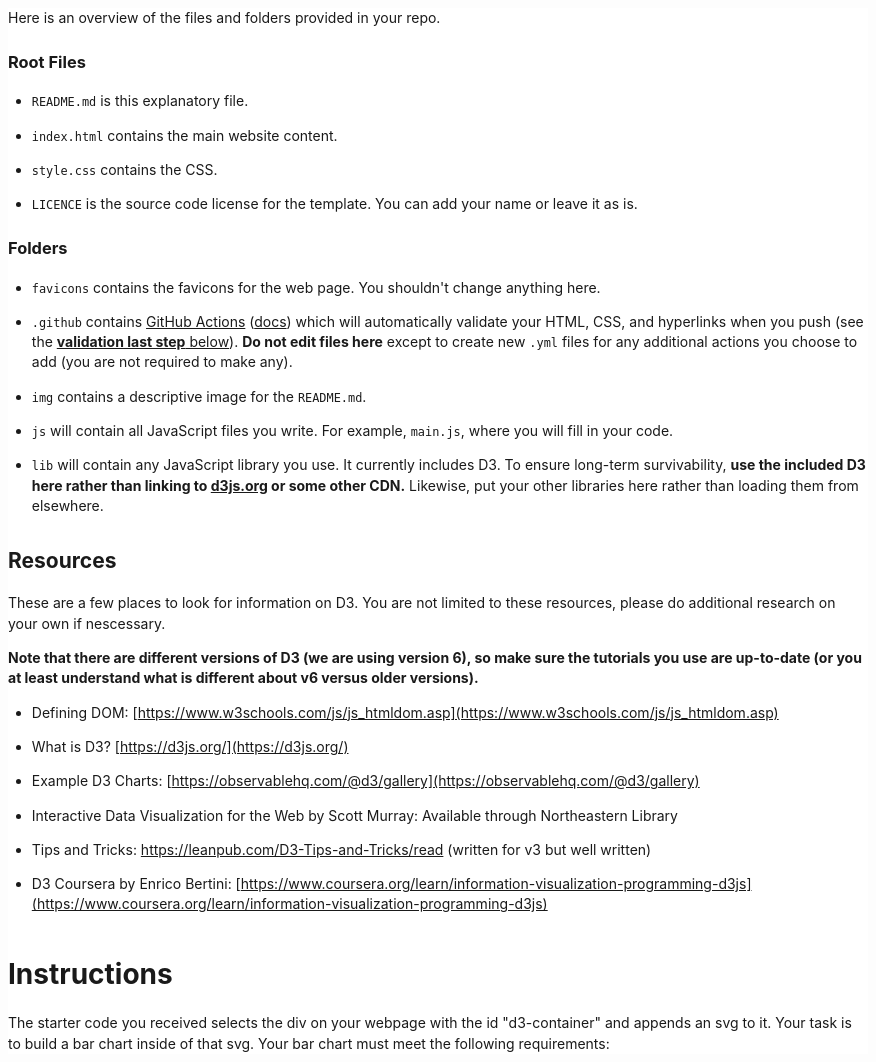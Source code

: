 Here is an overview of the files and folders provided in your repo.

### Root Files
* `README.md` is this explanatory file.

* `index.html` contains the main website content.

* `style.css` contains the CSS.

* `LICENCE` is the source code license for the template. You can add your name or leave it as is.

### Folders

* `favicons` contains the favicons for the web page. You shouldn't change anything here.

* `.github` contains [GitHub Actions](https://github.com/features/actions) ([docs](https://docs.github.com/en/actions)) which will automatically validate your HTML, CSS, and hyperlinks when you push (see the [**validation last step** below](#validated)). **Do not edit files here** except to create new `.yml` files for any additional actions you choose to add (you are not required to make any).

* `img` contains a descriptive image for the `README.md`.

* `js` will contain all JavaScript files you write. For example, `main.js`, where you will fill in your code. 

* `lib` will contain any JavaScript library you use. It currently includes D3. To ensure long-term survivability, **use the included D3 here rather than linking to [d3js.org](https://d3js.org) or some other CDN.** Likewise, put your other libraries here rather than loading them from elsewhere.

## Resources

These are a few places to look for information on D3. You are not limited to these resources, please do additional research on your own if nescessary. 

**Note that there are different versions of D3 (we are using version 6), so make sure the tutorials you use are up-to-date (or you at least understand what is different about v6 versus older versions).**

* Defining DOM: [https://www.w3schools.com/js/js_htmldom.asp](https://www.w3schools.com/js/js_htmldom.asp)

* What is D3? [https://d3js.org/](https://d3js.org/) 

* Example D3 Charts: [https://observablehq.com/@d3/gallery](https://observablehq.com/@d3/gallery) 

* Interactive Data Visualization for the Web by Scott Murray: Available through Northeastern Library 

* Tips and Tricks: https://leanpub.com/D3-Tips-and-Tricks/read (written for v3 but well written)

* D3 Coursera by Enrico Bertini: [https://www.coursera.org/learn/information-visualization-programming-d3js](https://www.coursera.org/learn/information-visualization-programming-d3js) 


# Instructions 
The starter code you received selects the div on your webpage with the id "d3-container" and appends an svg to it. Your task is to build a bar chart inside of that svg. Your bar chart must meet the following requirements:  
